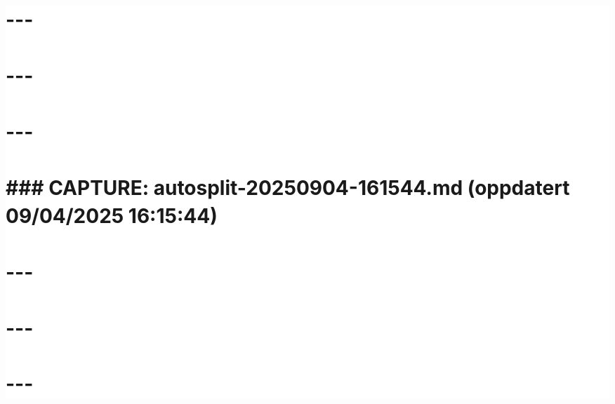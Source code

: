 # ---

#

#

# ---

#

#

#

# ---

#

#

#

#

#

# \### CAPTURE: autosplit-20250904-161544.md (oppdatert 09/04/2025 16:15:44)

# ---

#

#

# ---

#

#

#

# ---

#

#

#
